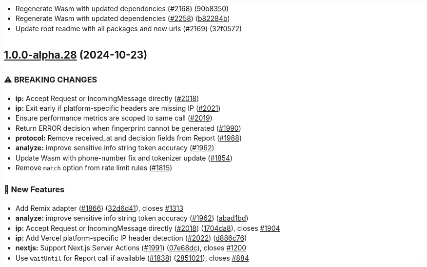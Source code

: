 * Regenerate Wasm with updated dependencies ([#2168](https://github.com/snipkit/snipkit/issues/2168)) ([90b8350](https://github.com/snipkit/snipkit/commit/90b8350160d80f7d55416ae179fdd9ab85f8fdfe))
* Regenerate Wasm with updated dependencies ([#2258](https://github.com/snipkit/snipkit/issues/2258)) ([b82284b](https://github.com/snipkit/snipkit/commit/b82284bc08e5952656664f7056d2749da9286872))
* Update root readme with all packages and new urls ([#2169](https://github.com/snipkit/snipkit/issues/2169)) ([32f0572](https://github.com/snipkit/snipkit/commit/32f0572d9b38f4cfac9fbeccdf709bba7b23a9fb))

## [1.0.0-alpha.28](https://github.com/snipkit/snipkit/compare/v1.0.0-alpha.27...v1.0.0-alpha.28) (2024-10-23)


### ⚠ BREAKING CHANGES

* **ip:** Accept Request or IncomingMessage directly ([#2018](https://github.com/snipkit/snipkit/issues/2018))
* **ip:** Exit early if platform-specific headers are missing IP ([#2021](https://github.com/snipkit/snipkit/issues/2021))
* Ensure performance metrics are scoped to same call ([#2019](https://github.com/snipkit/snipkit/issues/2019))
* Return ERROR decision when fingerprint cannot be generated ([#1990](https://github.com/snipkit/snipkit/issues/1990))
* **protocol:** Remove received_at and decision fields from Report ([#1988](https://github.com/snipkit/snipkit/issues/1988))
* **analyze:** improve sensitive info string token accuracy ([#1962](https://github.com/snipkit/snipkit/issues/1962))
* Update Wasm with phone-number fix and tokenizer update ([#1854](https://github.com/snipkit/snipkit/issues/1854))
* Remove `match` option from rate limit rules ([#1815](https://github.com/snipkit/snipkit/issues/1815))

### 🚀 New Features

* Add Remix adapter ([#1866](https://github.com/snipkit/snipkit/issues/1866)) ([32d6d41](https://github.com/snipkit/snipkit/commit/32d6d41661ec2e5fe08d4300b60086dc007841bc)), closes [#1313](https://github.com/snipkit/snipkit/issues/1313)
* **analyze:** improve sensitive info string token accuracy ([#1962](https://github.com/snipkit/snipkit/issues/1962)) ([abad1bd](https://github.com/snipkit/snipkit/commit/abad1bdbb13c9778d9724e29e97cddfadcf3ab02))
* **ip:** Accept Request or IncomingMessage directly ([#2018](https://github.com/snipkit/snipkit/issues/2018)) ([1704da8](https://github.com/snipkit/snipkit/commit/1704da87a6791c824cc5ddf6b10a11d5e0786a39)), closes [#1904](https://github.com/snipkit/snipkit/issues/1904)
* **ip:** Add Vercel platform-specific IP header detection ([#2022](https://github.com/snipkit/snipkit/issues/2022)) ([d886c76](https://github.com/snipkit/snipkit/commit/d886c763983b2adcf50223a56f80ba0df2df078a))
* **nextjs:** Support Next.js Server Actions ([#1991](https://github.com/snipkit/snipkit/issues/1991)) ([07e68dc](https://github.com/snipkit/snipkit/commit/07e68dc2f8d2273b8c114df7a6bc74a5a1249b9f)), closes [#1200](https://github.com/snipkit/snipkit/issues/1200)
* Use `waitUntil` for Report call if available ([#1838](https://github.com/snipkit/snipkit/issues/1838)) ([2851021](https://github.com/snipkit/snipkit/commit/28510216334e2b66fc19a7ee51e741fb59a20607)), closes [#884](https://github.com/snipkit/snipkit/issues/884)
